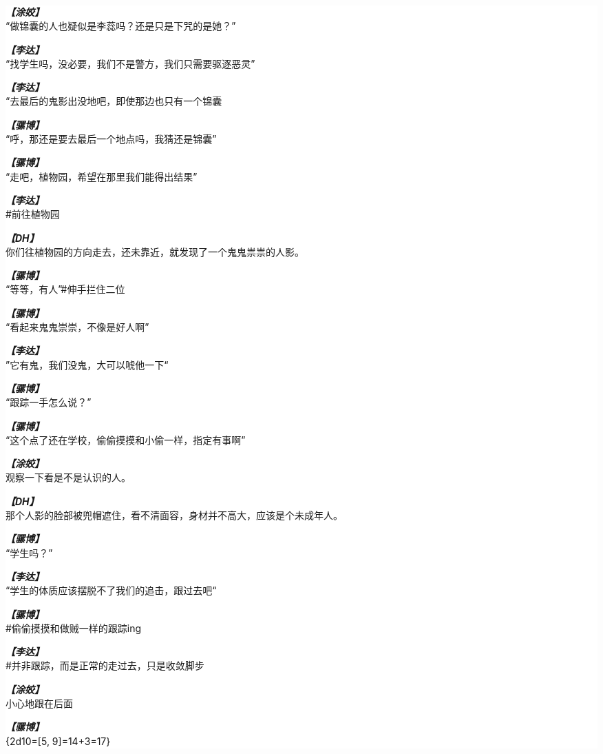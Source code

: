 **_【涂姣】_** \
“做锦囊的人也疑似是李蕊吗？还是只是下咒的是她？”

**_【李达】_** \
“找学生吗，没必要，我们不是警方，我们只需要驱逐恶灵” 

**_【李达】_** \
“去最后的鬼影出没地吧，即使那边也只有一个锦囊

**_【骡博】_** \
“呼，那还是要去最后一个地点吗，我猜还是锦囊”

**_【骡博】_** \
“走吧，植物园，希望在那里我们能得出结果”

**_【李达】_** \
#前往植物园

**_【DH】_** \
你们往植物园的方向走去，还未靠近，就发现了一个鬼鬼祟祟的人影。

**_【骡博】_** \
“等等，有人”#伸手拦住二位

**_【骡博】_** \
“看起来鬼鬼崇崇，不像是好人啊”

**_【李达】_** \
”它有鬼，我们没鬼，大可以唬他一下“

**_【骡博】_** \
“跟踪一手怎么说？”

**_【骡博】_** \
“这个点了还在学校，偷偷摸摸和小偷一样，指定有事啊”

**_【涂姣】_** \
观察一下看是不是认识的人。

**_【DH】_** \
那个人影的脸部被兜帽遮住，看不清面容，身材并不高大，应该是个未成年人。

**_【骡博】_** \
“学生吗？”

**_【李达】_** \
“学生的体质应该摆脱不了我们的追击，跟过去吧“

**_【骡博】_** \
#偷偷摸摸和做贼一样的跟踪ing

**_【李达】_** \
#并非跟踪，而是正常的走过去，只是收敛脚步

**_【涂姣】_** \
小心地跟在后面

**_【骡博】_** \
 {2d10=[5, 9]=14+3=17}
